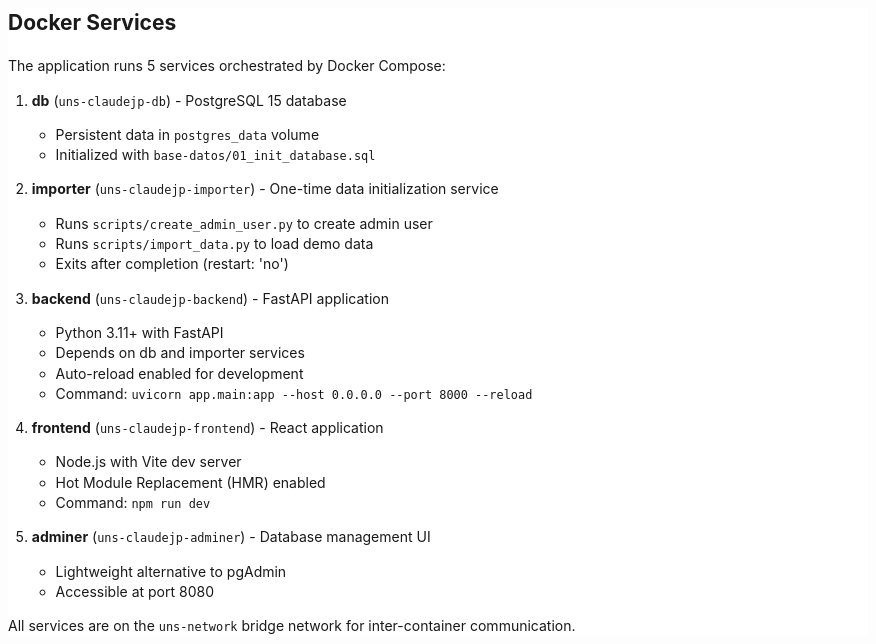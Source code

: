 ## Docker Services

The application runs 5 services orchestrated by Docker Compose:

1. **db** (`uns-claudejp-db`) - PostgreSQL 15 database
   - Persistent data in `postgres_data` volume
   - Initialized with `base-datos/01_init_database.sql`

2. **importer** (`uns-claudejp-importer`) - One-time data initialization service
   - Runs `scripts/create_admin_user.py` to create admin user
   - Runs `scripts/import_data.py` to load demo data
   - Exits after completion (restart: 'no')

3. **backend** (`uns-claudejp-backend`) - FastAPI application
   - Python 3.11+ with FastAPI
   - Depends on db and importer services
   - Auto-reload enabled for development
   - Command: `uvicorn app.main:app --host 0.0.0.0 --port 8000 --reload`

4. **frontend** (`uns-claudejp-frontend`) - React application
   - Node.js with Vite dev server
   - Hot Module Replacement (HMR) enabled
   - Command: `npm run dev`

5. **adminer** (`uns-claudejp-adminer`) - Database management UI
   - Lightweight alternative to pgAdmin
   - Accessible at port 8080

All services are on the `uns-network` bridge network for inter-container communication.